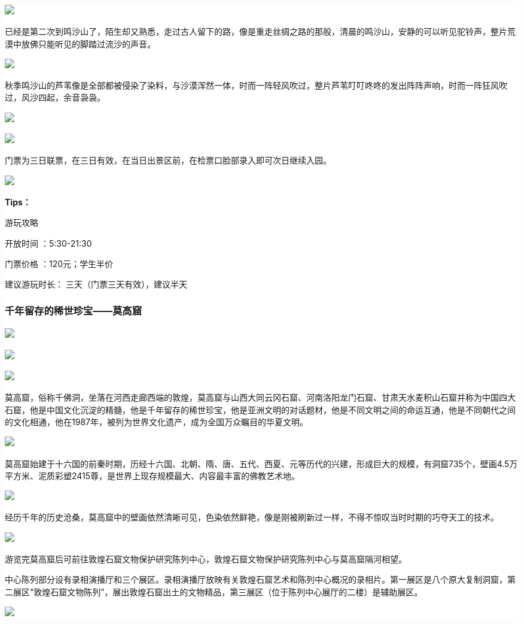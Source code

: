 ![](https://s.tuniu.net/qn/image/a8790838dc7923179953c849b066b9de/bfee4972-eb56-4f8c-8886-a363f1063ffc.jpg?imageView2/2/w/800/h/0)

已经是第二次到鸣沙山了，陌生却又熟悉，走过古人留下的路，像是重走丝绸之路的那般，清晨的鸣沙山，安静的可以听见驼铃声，整片荒漠中放佛只能听见的脚踏过流沙的声音。

![](https://s.tuniu.net/qn/image/a8790838dc7923179953c849b066b9de/e8ad7a81-65b9-42a5-87ff-945fa13580b7.jpg?imageView2/2/w/800/h/0)

秋季鸣沙山的芦苇像是全部都被侵染了染料，与沙漠浑然一体，时而一阵轻风吹过，整片芦苇叮叮咚咚的发出阵阵声响，时而一阵狂风吹过，风沙四起，余音袅袅。

![](https://s.tuniu.net/qn/image/a8790838dc7923179953c849b066b9de/90ae2b26-0d11-416f-a186-943250be0fa5.jpg?imageView2/2/w/800/h/0)

![](https://s.tuniu.net/qn/image/a8790838dc7923179953c849b066b9de/dd373b09-e4f5-428f-9b0b-3a838c5a29b4.jpg?imageView2/2/w/800/h/0)

门票为三日联票，在三日有效，在当日出景区前，在检票口脸部录入即可次日继续入园。

![](https://s.tuniu.net/qn/image/a8790838dc7923179953c849b066b9de/4ea47e9f-cf79-4b04-85e9-56a2354eb379.jpg?imageView2/2/w/800/h/0)

**Tips：**

游玩攻略

开放时间 ：5:30-21:30

门票价格 ：120元；学生半价

建议游玩时长： 三天（门票三天有效），建议半天

### 千年留存的稀世珍宝——莫高窟

![](https://s.tuniu.net/qn/image/a8790838dc7923179953c849b066b9de/00806dfd-6502-460f-8a01-9709c9225880.jpg?imageView2/2/w/800/h/0)

![](https://s.tuniu.net/qn/image/a8790838dc7923179953c849b066b9de/66a3cae7-4b53-4480-ba47-6e1d885c4042.jpg?imageView2/2/w/800/h/0)

![](https://s.tuniu.net/qn/image/a8790838dc7923179953c849b066b9de/277fab4e-082b-4b2e-ab45-f2d361460383.jpg?imageView2/2/w/800/h/0)

莫高窟，俗称千佛洞，坐落在河西走廊西端的敦煌，莫高窟与山西大同云冈石窟、河南洛阳龙门石窟、甘肃天水麦积山石窟并称为中国四大石窟，他是中国文化沉淀的精髓，他是千年留存的稀世珍宝，他是亚洲文明的对话题材，他是不同文明之间的命运互通，他是不同朝代之间的文化相通，他在1987年，被列为世界文化遗产，成为全国万众瞩目的华夏文明。

![](https://s.tuniu.net/qn/image/a8790838dc7923179953c849b066b9de/a413ef62-b505-4388-a6d5-be087ac4f07f.jpg?imageView2/2/w/800/h/0)

莫高窟始建于十六国的前秦时期，历经十六国、北朝、隋、唐、五代、西夏、元等历代的兴建，形成巨大的规模，有洞窟735个，壁画4.5万平方米、泥质彩塑2415尊，是世界上现存规模最大、内容最丰富的佛教艺术地。

![](https://s.tuniu.net/qn/image/a8790838dc7923179953c849b066b9de/73377809-0d61-4839-a4f0-18003ac383fa.jpg?imageView2/2/w/800/h/0)

经历千年的历史沧桑，莫高窟中的壁画依然清晰可见，色染依然鲜艳，像是刚被刷新过一样，不得不惊叹当时时期的巧夺天工的技术。

![](https://s.tuniu.net/qn/image/a8790838dc7923179953c849b066b9de/836c2490-6a83-41c0-a1c1-7345c4518439.jpg?imageView2/2/w/800/h/0)

游览完莫高窟后可前往敦煌石窟文物保护研究陈列中心，敦煌石窟文物保护研究陈列中心与莫高窟隔河相望。

中心陈列部分设有录相演播厅和三个展区。录相演播厅放映有关敦煌石窟艺术和陈列中心概况的录相片。第一展区是八个原大复制洞窟，第二展区“敦煌石窟文物陈列”，展出敦煌石窟出土的文物精品，第三展区（位于陈列中心展厅的二楼）是辅助展区。

![](https://s.tuniu.net/qn/image/a8790838dc7923179953c849b066b9de/6fb17935-d2c1-417e-a877-68c8cb47147d.jpg?imageView2/2/w/800/h/0)
